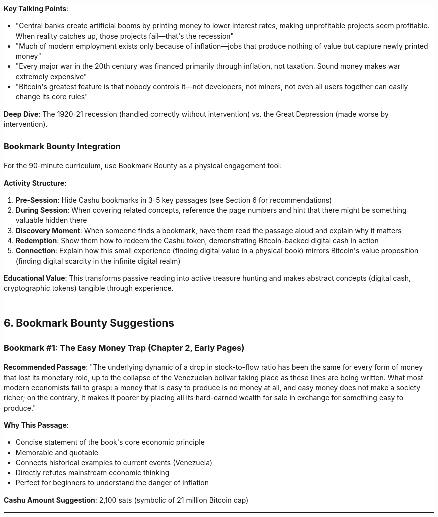 **Key Talking Points**:
- "Central banks create artificial booms by printing money to lower interest rates, making unprofitable projects seem profitable. When reality catches up, those projects fail—that's the recession"
- "Much of modern employment exists only because of inflation—jobs that produce nothing of value but capture newly printed money"
- "Every major war in the 20th century was financed primarily through inflation, not taxation. Sound money makes war extremely expensive"
- "Bitcoin's greatest feature is that nobody controls it—not developers, not miners, not even all users together can easily change its core rules"

**Deep Dive**: The 1920-21 recession (handled correctly without intervention) vs. the Great Depression (made worse by intervention).

### Bookmark Bounty Integration

For the 90-minute curriculum, use Bookmark Bounty as a physical engagement tool:

**Activity Structure**:
1. **Pre-Session**: Hide Cashu bookmarks in 3-5 key passages (see Section 6 for recommendations)
2. **During Session**: When covering related concepts, reference the page numbers and hint that there might be something valuable hidden there
3. **Discovery Moment**: When someone finds a bookmark, have them read the passage aloud and explain why it matters
4. **Redemption**: Show them how to redeem the Cashu token, demonstrating Bitcoin-backed digital cash in action
5. **Connection**: Explain how this small experience (finding digital value in a physical book) mirrors Bitcoin's value proposition (finding digital scarcity in the infinite digital realm)

**Educational Value**: This transforms passive reading into active treasure hunting and makes abstract concepts (digital cash, cryptographic tokens) tangible through experience.

---

## 6. Bookmark Bounty Suggestions

### Bookmark #1: The Easy Money Trap (Chapter 2, Early Pages)
**Recommended Passage**:
"The underlying dynamic of a drop in stock-to-flow ratio has been the same for every form of money that lost its monetary role, up to the collapse of the Venezuelan bolivar taking place as these lines are being written. What most modern economists fail to grasp: a money that is easy to produce is no money at all, and easy money does not make a society richer; on the contrary, it makes it poorer by placing all its hard-earned wealth for sale in exchange for something easy to produce."

**Why This Passage**:
- Concise statement of the book's core economic principle
- Memorable and quotable
- Connects historical examples to current events (Venezuela)
- Directly refutes mainstream economic thinking
- Perfect for beginners to understand the danger of inflation

**Cashu Amount Suggestion**: 2,100 sats (symbolic of 21 million Bitcoin cap)

---